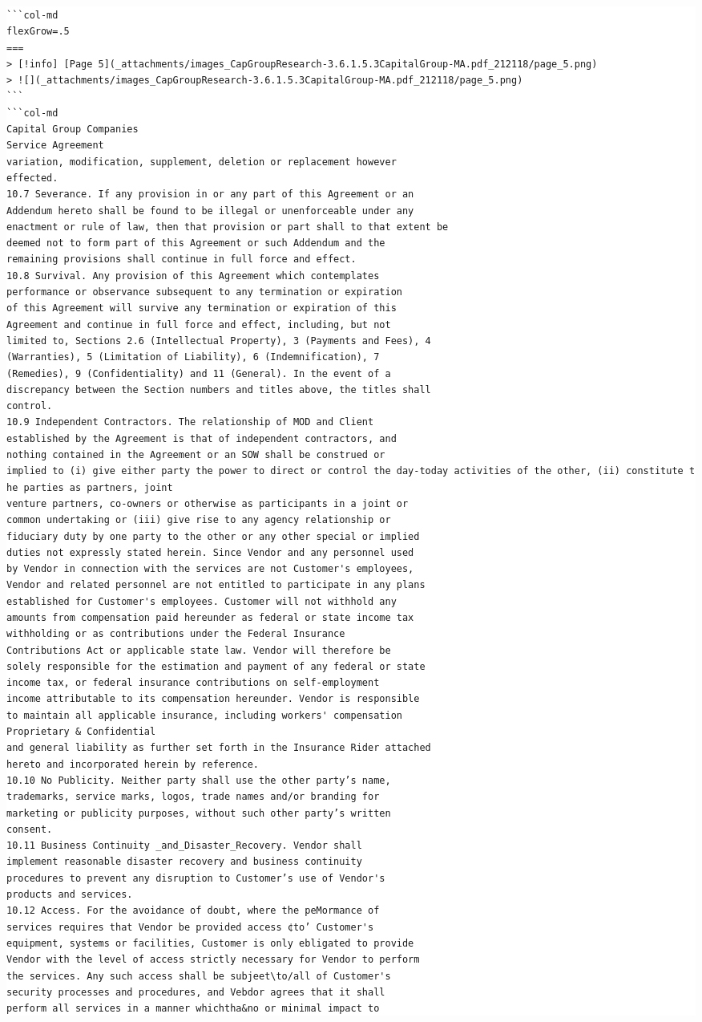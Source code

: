 ````col
```col-md
flexGrow=.5
===
> [!info] [Page 5](_attachments/images_CapGroupResearch-3.6.1.5.3CapitalGroup-MA.pdf_212118/page_5.png)
> ![](_attachments/images_CapGroupResearch-3.6.1.5.3CapitalGroup-MA.pdf_212118/page_5.png)
```  
```col-md
Capital Group Companies
Service Agreement  
variation, modification, supplement, deletion or replacement however
effected.  
10.7 Severance. If any provision in or any part of this Agreement or an
Addendum hereto shall be found to be illegal or unenforceable under any
enactment or rule of law, then that provision or part shall to that extent be
deemed not to form part of this Agreement or such Addendum and the
remaining provisions shall continue in full force and effect.  
10.8 Survival. Any provision of this Agreement which contemplates
performance or observance subsequent to any termination or expiration
of this Agreement will survive any termination or expiration of this
Agreement and continue in full force and effect, including, but not
limited to, Sections 2.6 (Intellectual Property), 3 (Payments and Fees), 4
(Warranties), 5 (Limitation of Liability), 6 (Indemnification), 7
(Remedies), 9 (Confidentiality) and 11 (General). In the event of a
discrepancy between the Section numbers and titles above, the titles shall
control.  
10.9 Independent Contractors. The relationship of MOD and Client
established by the Agreement is that of independent contractors, and
nothing contained in the Agreement or an SOW shall be construed or
implied to (i) give either party the power to direct or control the day-today activities of the other, (ii) constitute the parties as partners, joint
venture partners, co-owners or otherwise as participants in a joint or
common undertaking or (iii) give rise to any agency relationship or
fiduciary duty by one party to the other or any other special or implied
duties not expressly stated herein. Since Vendor and any personnel used
by Vendor in connection with the services are not Customer's employees,
Vendor and related personnel are not entitled to participate in any plans
established for Customer's employees. Customer will not withhold any
amounts from compensation paid hereunder as federal or state income tax
withholding or as contributions under the Federal Insurance
Contributions Act or applicable state law. Vendor will therefore be
solely responsible for the estimation and payment of any federal or state
income tax, or federal insurance contributions on self-employment
income attributable to its compensation hereunder. Vendor is responsible
to maintain all applicable insurance, including workers' compensation  
Proprietary & Confidential  
and general liability as further set forth in the Insurance Rider attached
hereto and incorporated herein by reference.  
10.10 No Publicity. Neither party shall use the other party’s name,
trademarks, service marks, logos, trade names and/or branding for
marketing or publicity purposes, without such other party’s written
consent.  
10.11 Business Continuity _and_Disaster_Recovery. Vendor shall
implement reasonable disaster recovery and business continuity
procedures to prevent any disruption to Customer’s use of Vendor's
products and services.  
10.12 Access. For the avoidance of doubt, where the peMormance of
services requires that Vendor be provided access ¢to’ Customer's
equipment, systems or facilities, Customer is only ebligated to provide
Vendor with the level of access strictly necessary for Vendor to perform
the services. Any such access shall be subjeet\to/all of Customer's
security processes and procedures, and Vebdor agrees that it shall
perform all services in a manner whichtha&no or minimal impact to
````